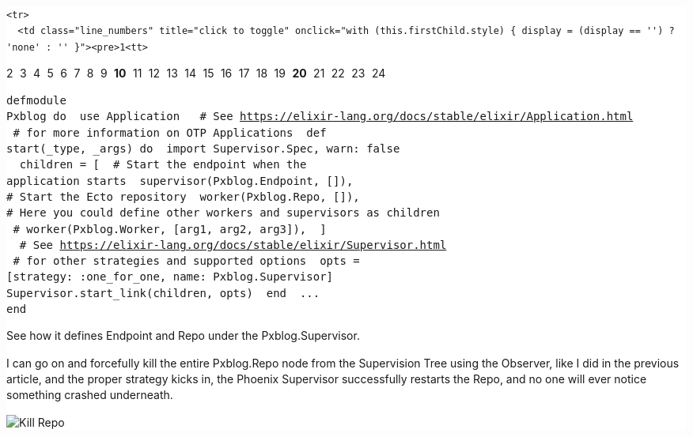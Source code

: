    <tr>
      <td class="line_numbers" title="click to toggle" onclick="with (this.firstChild.style) { display = (display == '') ? 'none' : '' }"><pre>1<tt>
</tt>2<tt>
</tt>3<tt>
</tt>4<tt>
</tt>5<tt>
</tt>6<tt>
</tt>7<tt>
</tt>8<tt>
</tt>9<tt>
</tt><strong>10</strong><tt>
</tt>11<tt>
</tt>12<tt>
</tt>13<tt>
</tt>14<tt>
</tt>15<tt>
</tt>16<tt>
</tt>17<tt>
</tt>18<tt>
</tt>19<tt>
</tt><strong>20</strong><tt>
</tt>21<tt>
</tt>22<tt>
</tt>23<tt>
</tt>24<tt>
</tt></pre>
      </td>
      <td class="code"><pre ondblclick="with (this.style) { overflow = (overflow == 'auto' || overflow == '') ? 'visible' : 'auto' }">defmodule Pxblog do<tt>
</tt>  use Application<tt>
</tt><tt>
</tt>  # See https://elixir-lang.org/docs/stable/elixir/Application.html<tt>
</tt>  # for more information on OTP Applications<tt>
</tt>  def start(_type, _args) do<tt>
</tt>    import Supervisor.Spec, warn: false<tt>
</tt><tt>
</tt>    children = [<tt>
</tt>      # Start the endpoint when the application starts<tt>
</tt>      supervisor(Pxblog.Endpoint, []),<tt>
</tt>      # Start the Ecto repository<tt>
</tt>      worker(Pxblog.Repo, []),<tt>
</tt>      # Here you could define other workers and supervisors as children<tt>
</tt>      # worker(Pxblog.Worker, [arg1, arg2, arg3]),<tt>
</tt>    ]<tt>
</tt><tt>
</tt>    # See https://elixir-lang.org/docs/stable/elixir/Supervisor.html<tt>
</tt>    # for other strategies and supported options<tt>
</tt>    opts = [strategy: :one_for_one, name: Pxblog.Supervisor]<tt>
</tt>    Supervisor.start_link(children, opts)<tt>
</tt>  end<tt>
</tt>  ...<tt>
</tt>end<tt>
</tt></pre>
      </td>
    </tr>
  </tbody>
</table>
<p>See how it defines Endpoint and Repo under the Pxblog.Supervisor.</p>
<p>I can go on and forcefully kill the entire Pxblog.Repo node from the Supervision Tree using the Observer, like I did in the previous article, and the proper strategy kicks in, the Phoenix Supervisor successfully restarts the Repo, and no one will ever notice something crashed underneath.</p>
<p><img src="https://d7v6meks67904.cloudfront.net/assets/image_asset/image/532/big_phoenix_kill_repo.png" srcset="https://d7v6meks67904.cloudfront.net/assets/image_asset/image/532/phoenix_kill_repo.png 2x" alt="Kill Repo"></p>